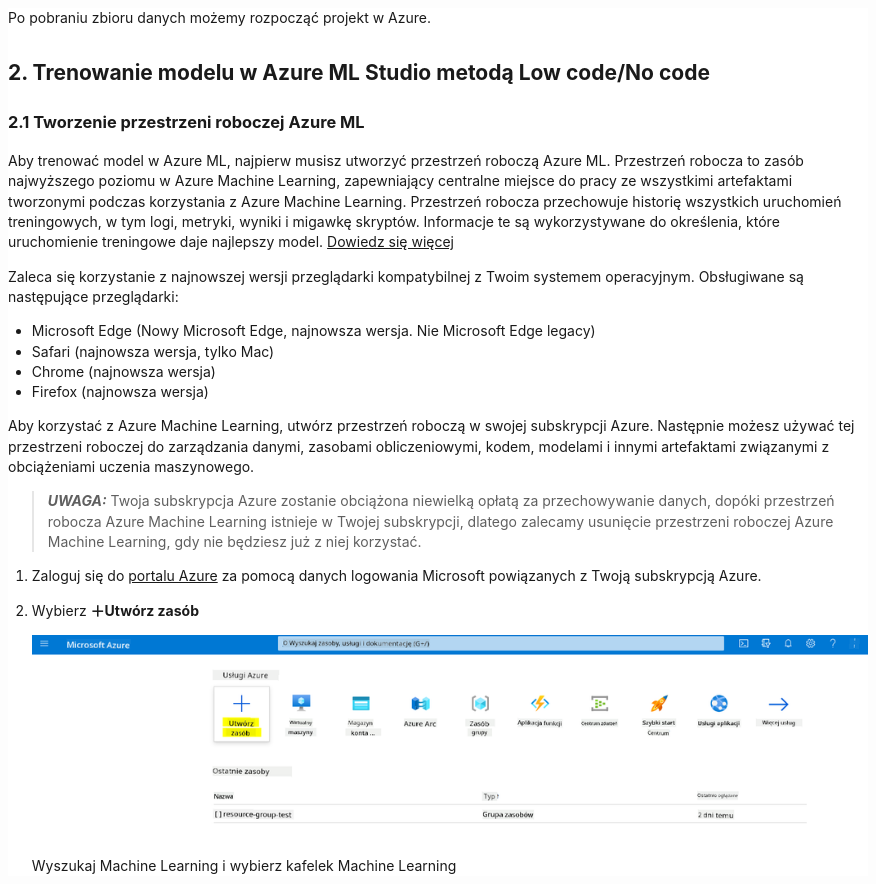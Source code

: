 Po pobraniu zbioru danych możemy rozpocząć projekt w Azure.

## 2. Trenowanie modelu w Azure ML Studio metodą Low code/No code
### 2.1 Tworzenie przestrzeni roboczej Azure ML
Aby trenować model w Azure ML, najpierw musisz utworzyć przestrzeń roboczą Azure ML. Przestrzeń robocza to zasób najwyższego poziomu w Azure Machine Learning, zapewniający centralne miejsce do pracy ze wszystkimi artefaktami tworzonymi podczas korzystania z Azure Machine Learning. Przestrzeń robocza przechowuje historię wszystkich uruchomień treningowych, w tym logi, metryki, wyniki i migawkę skryptów. Informacje te są wykorzystywane do określenia, które uruchomienie treningowe daje najlepszy model. [Dowiedz się więcej](https://docs.microsoft.com/azure/machine-learning/concept-workspace?WT.mc_id=academic-77958-bethanycheum&ocid=AID3041109)

Zaleca się korzystanie z najnowszej wersji przeglądarki kompatybilnej z Twoim systemem operacyjnym. Obsługiwane są następujące przeglądarki:

- Microsoft Edge (Nowy Microsoft Edge, najnowsza wersja. Nie Microsoft Edge legacy)
- Safari (najnowsza wersja, tylko Mac)
- Chrome (najnowsza wersja)
- Firefox (najnowsza wersja)

Aby korzystać z Azure Machine Learning, utwórz przestrzeń roboczą w swojej subskrypcji Azure. Następnie możesz używać tej przestrzeni roboczej do zarządzania danymi, zasobami obliczeniowymi, kodem, modelami i innymi artefaktami związanymi z obciążeniami uczenia maszynowego.

> **_UWAGA:_** Twoja subskrypcja Azure zostanie obciążona niewielką opłatą za przechowywanie danych, dopóki przestrzeń robocza Azure Machine Learning istnieje w Twojej subskrypcji, dlatego zalecamy usunięcie przestrzeni roboczej Azure Machine Learning, gdy nie będziesz już z niej korzystać.

1. Zaloguj się do [portalu Azure](https://ms.portal.azure.com/) za pomocą danych logowania Microsoft powiązanych z Twoją subskrypcją Azure.
2. Wybierz **＋Utwórz zasób**
   
   ![workspace-1](../../../../translated_images/workspace-1.ac8694d60b073ed1ae8333d71244dc8a9b3e439d54593724f98f1beefdd27b08.pl.png)

   Wyszukaj Machine Learning i wybierz kafelek Machine Learning
